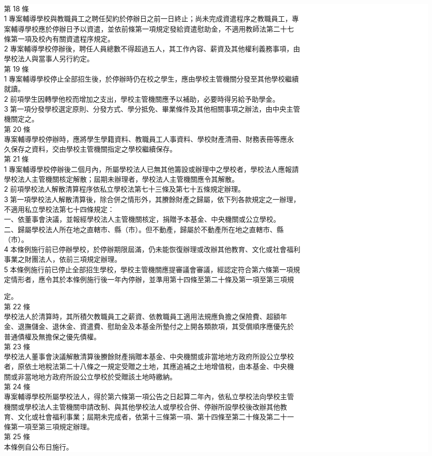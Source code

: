 
第 18 條  
1 專案輔導學校與教職員工之聘任契約於停辦日之前一日終止；尚未完成資遣程序之教職員工，專  
案輔導學校應於停辦日予以資遣，並依前條第一項規定發給資遣慰助金，不適用教師法第二十七  
條第一項及校內有關資遣程序規定。  
2 專案輔導學校停辦後，聘任人員總數不得超過五人，其工作內容、薪資及其他權利義務事項，由  
學校法人與當事人另行約定。  
第 19 條  
1 專案輔導學校停止全部招生後，於停辦時仍在校之學生，應由學校主管機關分發至其他學校繼續  
就讀。  
2 前項學生因轉學他校而增加之支出，學校主管機關應予以補助，必要時得另給予助學金。  
3 第一項分發學校選定原則、分發方式、學分抵免、畢業條件及其他相關事項之辦法，由中央主管  
機關定之。  
第 20 條  
專案輔導學校停辦時，應將學生學籍資料、教職員工人事資料、學校財產清冊、財務表冊等應永  
久保存之資料，交由學校主管機關指定之學校繼續保存。  
第 21 條  
1 專案輔導學校停辦後二個月內，所屬學校法人已無其他籌設或辦理中之學校者，學校法人應報請  
學校法人主管機關核定解散；屆期未辦理者，學校法人主管機關應令其解散。  
2 前項學校法人解散清算程序依私立學校法第七十三條及第七十五條規定辦理。  
3 第一項學校法人解散清算後，除合併之情形外，其賸餘財產之歸屬，依下列各款規定之一辦理，  
不適用私立學校法第七十四條規定：  
一、依董事會決議，並報經學校法人主管機關核定，捐贈予本基金、中央機關或公立學校。  
二、歸屬學校法人所在地之直轄市、縣（市）。但不動產，歸屬於不動產所在地之直轄市、縣  
（市）。  
4 本條例施行前已停辦學校，於停辦期限屆滿，仍未能恢復辦理或改辦其他教育、文化或社會福利  
事業之財團法人，依前三項規定辦理。  
5 本條例施行前已停止全部招生學校，學校主管機關應提審議會審議，經認定符合第六條第一項規  
定情形者，應令其於本條例施行後一年內停辦，並準用第十四條至第二十條及第一項至第三項規  


定。  
第 22 條  
學校法人於清算時，其所積欠教職員工之薪資、依教職員工適用法規應負擔之保險費、超額年  
金、退撫儲金、退休金、資遣費、慰助金及本基金所墊付之上開各類款項，其受償順序應優先於  
普通債權及無擔保之優先債權。  
第 23 條  
學校法人董事會決議解散清算後賸餘財產捐贈本基金、中央機關或非當地地方政府所設公立學校  
者，原依土地稅法第二十八條之一規定受贈之土地，其應追補之土地增值稅，由本基金、中央機  
關或非當地地方政府所設公立學校於受贈該土地時繳納。  
第 24 條  
專案輔導學校所屬學校法人，得於第六條第一項公告之日起算二年內，依私立學校法向學校主管  
機關或學校法人主管機關申請改制、與其他學校法人或學校合併、停辦所設學校後改辦其他教  
育、文化或社會福利事業；屆期未完成者，依第十三條第一項、第十四條至第二十條及第二十一  
條第一項至第三項規定辦理。  
第 25 條  
本條例自公布日施行。  


